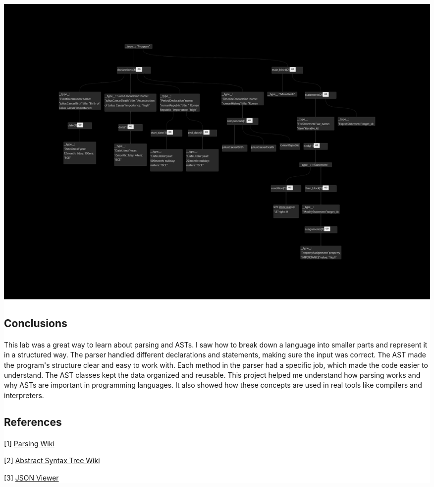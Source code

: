 ![JSON Output](/6_parser_ast_build/report/images/ast1.png)

## Conclusions

This lab was a great way to learn about parsing and ASTs. I saw how to break down a language into smaller parts and represent it in a structured way. The parser handled different declarations and statements, making sure the input was correct. The AST made the program's structure clear and easy to work with. Each method in the parser had a specific job, which made the code easier to understand. The AST classes kept the data organized and reusable. This project helped me understand how parsing works and why ASTs are important in programming languages. It also showed how these concepts are used in real tools like compilers and interpreters.

## References

[1] [Parsing Wiki](https://en.wikipedia.org/wiki/Parsing)

[2] [Abstract Syntax Tree Wiki](https://en.wikipedia.org/wiki/Abstract_syntax_tree)

[3] [JSON Viewer](https://jsoncrack.com/editor)

